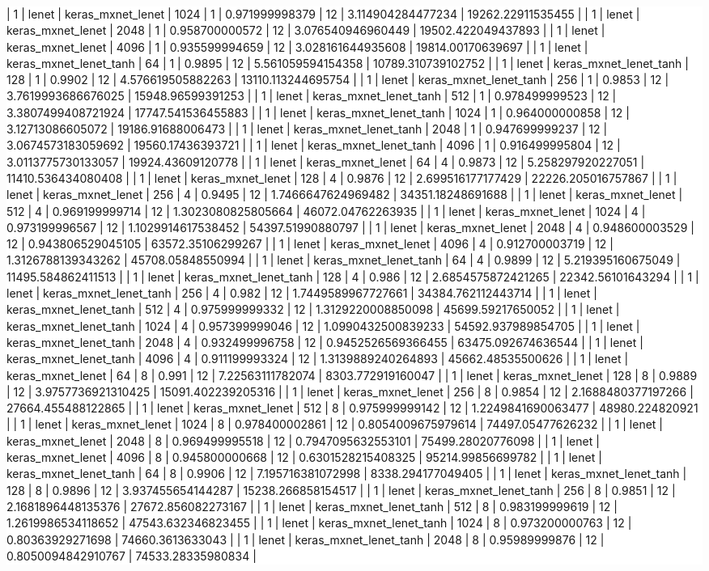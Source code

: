 | 1              | lenet | keras_mxnet_lenet           | 1024       | 1    | 0.971999998379 | 12     | 3.114904284477234  | 19262.22911535455  | 
| 1              | lenet | keras_mxnet_lenet           | 2048       | 1    | 0.958700000572 | 12     | 3.076540946960449  | 19502.422049437893 | 
| 1              | lenet | keras_mxnet_lenet           | 4096       | 1    | 0.935599994659 | 12     | 3.028161644935608  | 19814.00170639697  | 
| 1              | lenet | keras_mxnet_lenet_tanh | 64         | 1    | 0.9895         | 12     | 5.561059594154358  | 10789.310739102752 | 
| 1              | lenet | keras_mxnet_lenet_tanh | 128        | 1    | 0.9902         | 12     | 4.576619505882263  | 13110.113244695754 | 
| 1              | lenet | keras_mxnet_lenet_tanh | 256        | 1    | 0.9853         | 12     | 3.7619993686676025 | 15948.96599391253  | 
| 1              | lenet | keras_mxnet_lenet_tanh | 512        | 1    | 0.978499999523 | 12     | 3.3807499408721924 | 17747.541536455883 | 
| 1              | lenet | keras_mxnet_lenet_tanh | 1024       | 1    | 0.964000000858 | 12     | 3.12713086605072   | 19186.91688006473  | 
| 1              | lenet | keras_mxnet_lenet_tanh | 2048       | 1    | 0.947699999237 | 12     | 3.0674573183059692 | 19560.17436393721  | 
| 1              | lenet | keras_mxnet_lenet_tanh | 4096       | 1    | 0.916499995804 | 12     | 3.0113775730133057 | 19924.43609120778  | 
| 1              | lenet | keras_mxnet_lenet           | 64         | 4    | 0.9873         | 12     | 5.258297920227051  | 11410.536434080408 | 
| 1              | lenet | keras_mxnet_lenet           | 128        | 4    | 0.9876         | 12     | 2.699516177177429  | 22226.205016757867 | 
| 1              | lenet | keras_mxnet_lenet           | 256        | 4    | 0.9495         | 12     | 1.7466647624969482 | 34351.18248691688  | 
| 1              | lenet | keras_mxnet_lenet           | 512        | 4    | 0.969199999714 | 12     | 1.3023080825805664 | 46072.04762263935  | 
| 1              | lenet | keras_mxnet_lenet           | 1024       | 4    | 0.973199996567 | 12     | 1.1029914617538452 | 54397.51990880797  | 
| 1              | lenet | keras_mxnet_lenet           | 2048       | 4    | 0.948600003529 | 12     | 0.943806529045105  | 63572.35106299267  | 
| 1              | lenet | keras_mxnet_lenet           | 4096       | 4    | 0.912700003719 | 12     | 1.3126788139343262 | 45708.05848550994  | 
| 1              | lenet | keras_mxnet_lenet_tanh | 64         | 4    | 0.9899         | 12     | 5.219395160675049  | 11495.584862411513 | 
| 1              | lenet | keras_mxnet_lenet_tanh | 128        | 4    | 0.986          | 12     | 2.6854575872421265 | 22342.56101643294  | 
| 1              | lenet | keras_mxnet_lenet_tanh | 256        | 4    | 0.982          | 12     | 1.7449589967727661 | 34384.762112443714 | 
| 1              | lenet | keras_mxnet_lenet_tanh | 512        | 4    | 0.975999999332 | 12     | 1.3129220008850098 | 45699.59217650052  | 
| 1              | lenet | keras_mxnet_lenet_tanh | 1024       | 4    | 0.957399999046 | 12     | 1.0990432500839233 | 54592.937989854705 | 
| 1              | lenet | keras_mxnet_lenet_tanh | 2048       | 4    | 0.932499996758 | 12     | 0.9452526569366455 | 63475.092674636544 | 
| 1              | lenet | keras_mxnet_lenet_tanh | 4096       | 4    | 0.911199993324 | 12     | 1.3139889240264893 | 45662.48535500626  | 
| 1              | lenet | keras_mxnet_lenet           | 64         | 8    | 0.991          | 12     | 7.22563111782074   | 8303.772919160047  | 
| 1              | lenet | keras_mxnet_lenet           | 128        | 8    | 0.9889         | 12     | 3.9757736921310425 | 15091.402239205316 | 
| 1              | lenet | keras_mxnet_lenet           | 256        | 8    | 0.9854         | 12     | 2.1688480377197266 | 27664.455488122865 | 
| 1              | lenet | keras_mxnet_lenet           | 512        | 8    | 0.975999999142 | 12     | 1.2249841690063477 | 48980.224820921    | 
| 1              | lenet | keras_mxnet_lenet           | 1024       | 8    | 0.978400002861 | 12     | 0.8054009675979614 | 74497.05477626232  | 
| 1              | lenet | keras_mxnet_lenet           | 2048       | 8    | 0.969499995518 | 12     | 0.7947095632553101 | 75499.28020776098  | 
| 1              | lenet | keras_mxnet_lenet           | 4096       | 8    | 0.945800000668 | 12     | 0.6301528215408325 | 95214.99856699782  | 
| 1              | lenet | keras_mxnet_lenet_tanh | 64         | 8    | 0.9906         | 12     | 7.195716381072998  | 8338.294177049405  | 
| 1              | lenet | keras_mxnet_lenet_tanh | 128        | 8    | 0.9896         | 12     | 3.937455654144287  | 15238.266858154517 | 
| 1              | lenet | keras_mxnet_lenet_tanh | 256        | 8    | 0.9851         | 12     | 2.1681896448135376 | 27672.856082273167 | 
| 1              | lenet | keras_mxnet_lenet_tanh | 512        | 8    | 0.983199999619 | 12     | 1.2619986534118652 | 47543.632346823455 | 
| 1              | lenet | keras_mxnet_lenet_tanh | 1024       | 8    | 0.973200000763 | 12     | 0.80363929271698   | 74660.3613633043   | 
| 1              | lenet | keras_mxnet_lenet_tanh | 2048       | 8    | 0.95989999876  | 12     | 0.8050094842910767 | 74533.28335980834  | 